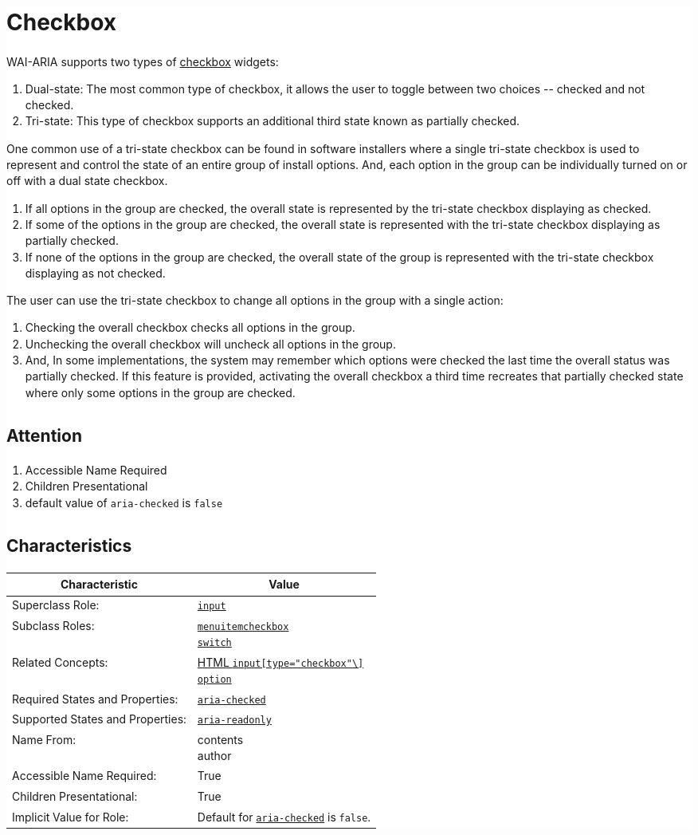 # Checkbox
WAI-ARIA supports two types of [checkbox](https://www.w3.org/TR/wai-aria-1.1/#checkbox) widgets:

1. Dual-state: The most common type of checkbox, it allows the user to toggle between two choices -- checked and not checked.
2. Tri-state: This type of checkbox supports an additional third state known as partially checked.

One common use of a tri-state checkbox can be found in software installers where a single tri-state checkbox is used to represent and control the state of an entire group of install options. And, each option in the group can be individually turned on or off with a dual state checkbox.

1. If all options in the group are checked, the overall state is represented by the tri-state checkbox displaying as checked.
2. If some of the options in the group are checked, the overall state is represented with the tri-state checkbox displaying as partially checked.
3. If none of the options in the group are checked, the overall state of the group is represented with the tri-state checkbox displaying as not checked.

The user can use the tri-state checkbox to change all options in the group with a single action:

1. Checking the overall checkbox checks all options in the group.
2. Unchecking the overall checkbox will uncheck all options in the group.
3. And, In some implementations, the system may remember which options were checked the last time the overall status was partially checked. If this feature is provided, activating the overall checkbox a third time recreates that partially checked state where only some options in the group are checked.

## Attention
1. Accessible Name Required
2. Children Presentational
3. default value of `aria-checked` is `false`
 
## Characteristics

| Characteristic                   | Value                                                        |
| -------------------------------- | ------------------------------------------------------------ |
| Superclass Role:                 | [`input`](https://www.w3.org/TR/wai-aria-1.1/#input)         |
| Subclass Roles:                  | [`menuitemcheckbox`](https://www.w3.org/TR/wai-aria-1.1/#menuitemcheckbox)<br/>[`switch`](https://www.w3.org/TR/wai-aria-1.1/#switch) |
| Related Concepts:                | [HTML `input[type="checkbox"\]`](https://www.w3.org/TR/html5/sec-forms.html#checkbox-state-typecheckbox)<br/>[`option`](https://www.w3.org/TR/wai-aria-1.1/#option) |
| Required States and Properties:  | [`aria-checked`](https://www.w3.org/TR/wai-aria-1.1/#aria-checked) |
| Supported States and Properties: | [`aria-readonly`](https://www.w3.org/TR/wai-aria-1.1/#aria-readonly) |
| Name From:                       | contents<br/>author                                          |
| Accessible Name Required:        | True                                                         |
| Children Presentational:         | True                                                         |
| Implicit Value for Role:         | Default for [`aria-checked`](https://www.w3.org/TR/wai-aria-1.1/#aria-checked) is `false`. |
